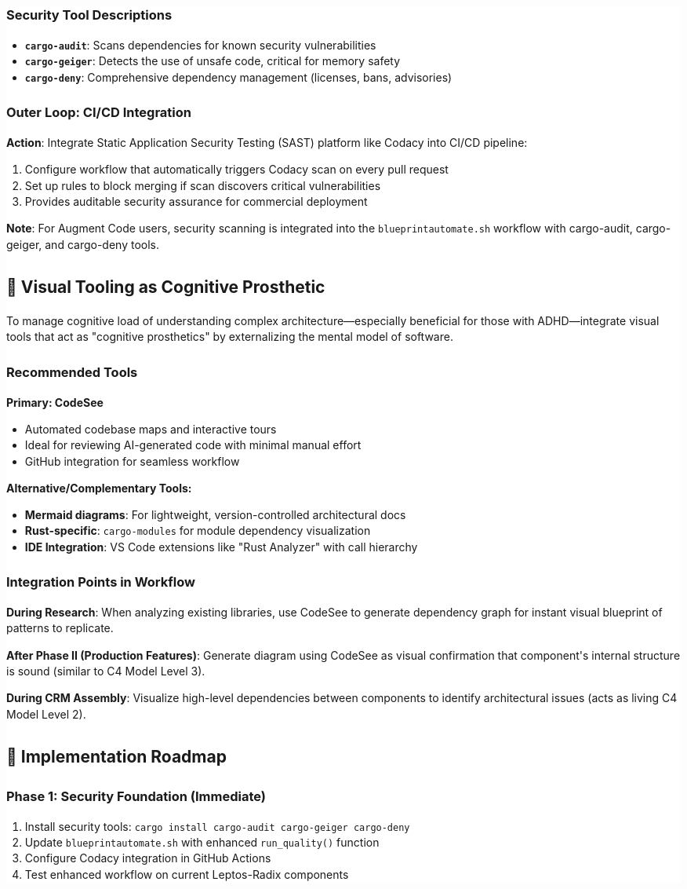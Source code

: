 ### **Security Tool Descriptions**

- **`cargo-audit`**: Scans dependencies for known security vulnerabilities
- **`cargo-geiger`**: Detects the use of unsafe code, critical for memory safety
- **`cargo-deny`**: Comprehensive dependency management (licenses, bans, advisories)

### **Outer Loop: CI/CD Integration**

**Action**: Integrate Static Application Security Testing (SAST) platform like Codacy into CI/CD pipeline:

1. Configure workflow that automatically triggers Codacy scan on every pull request
2. Set up rules to block merging if scan discovers critical vulnerabilities
3. Provides auditable security assurance for commercial deployment

**Note**: For Augment Code users, security scanning is integrated into the `blueprintautomate.sh` workflow with cargo-audit, cargo-geiger, and cargo-deny tools.

## 🎨 **Visual Tooling as Cognitive Prosthetic**

To manage cognitive load of understanding complex architecture—especially beneficial for those with ADHD—integrate visual tools that act as "cognitive prosthetics" by externalizing the mental model of software.

### **Recommended Tools**

**Primary: CodeSee**
- Automated codebase maps and interactive tours
- Ideal for reviewing AI-generated code with minimal manual effort
- GitHub integration for seamless workflow

**Alternative/Complementary Tools:**
- **Mermaid diagrams**: For lightweight, version-controlled architectural docs
- **Rust-specific**: `cargo-modules` for module dependency visualization
- **IDE Integration**: VS Code extensions like "Rust Analyzer" with call hierarchy

### **Integration Points in Workflow**

**During Research**: When analyzing existing libraries, use CodeSee to generate dependency graph for instant visual blueprint of patterns to replicate.

**After Phase II (Production Features)**: Generate diagram using CodeSee as visual confirmation that component's internal structure is sound (similar to C4 Model Level 3).

**During CRM Assembly**: Visualize high-level dependencies between components to identify architectural issues (acts as living C4 Model Level 2).

## 🚀 **Implementation Roadmap**

### **Phase 1: Security Foundation (Immediate)**
1. Install security tools: `cargo install cargo-audit cargo-geiger cargo-deny`
2. Update `blueprintautomate.sh` with enhanced `run_quality()` function
3. Configure Codacy integration in GitHub Actions
4. Test enhanced workflow on current Leptos-Radix components
